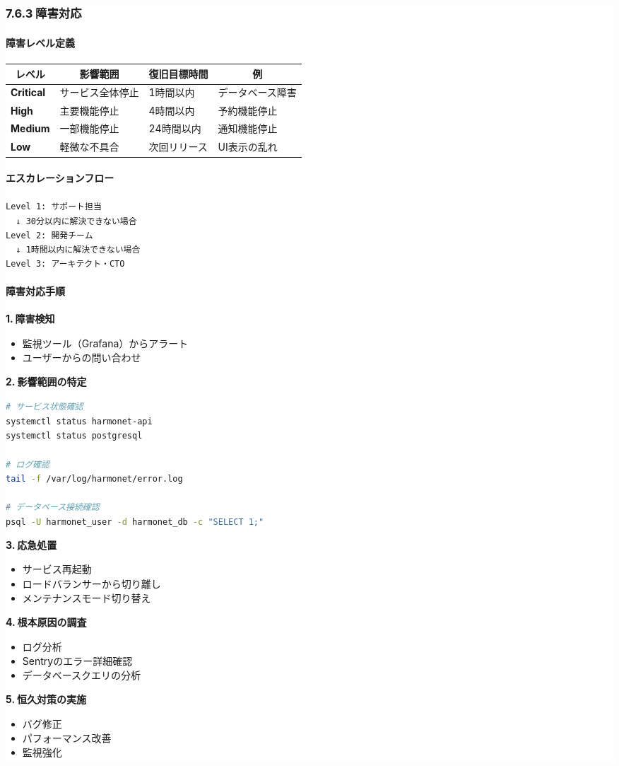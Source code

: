 
### 7.6.3 障害対応

#### 障害レベル定義

| レベル | 影響範囲 | 復旧目標時間 | 例 |
|-------|---------|------------|---|
| **Critical** | サービス全体停止 | 1時間以内 | データベース障害 |
| **High** | 主要機能停止 | 4時間以内 | 予約機能停止 |
| **Medium** | 一部機能停止 | 24時間以内 | 通知機能停止 |
| **Low** | 軽微な不具合 | 次回リリース | UI表示の乱れ |

#### エスカレーションフロー

```
Level 1: サポート担当
  ↓ 30分以内に解決できない場合
Level 2: 開発チーム
  ↓ 1時間以内に解決できない場合
Level 3: アーキテクト・CTO
```

#### 障害対応手順

**1. 障害検知**
- 監視ツール（Grafana）からアラート
- ユーザーからの問い合わせ

**2. 影響範囲の特定**
```bash
# サービス状態確認
systemctl status harmonet-api
systemctl status postgresql

# ログ確認
tail -f /var/log/harmonet/error.log

# データベース接続確認
psql -U harmonet_user -d harmonet_db -c "SELECT 1;"
```

**3. 応急処置**
- サービス再起動
- ロードバランサーから切り離し
- メンテナンスモード切り替え

**4. 根本原因の調査**
- ログ分析
- Sentryのエラー詳細確認
- データベースクエリの分析

**5. 恒久対策の実施**
- バグ修正
- パフォーマンス改善
- 監視強化
